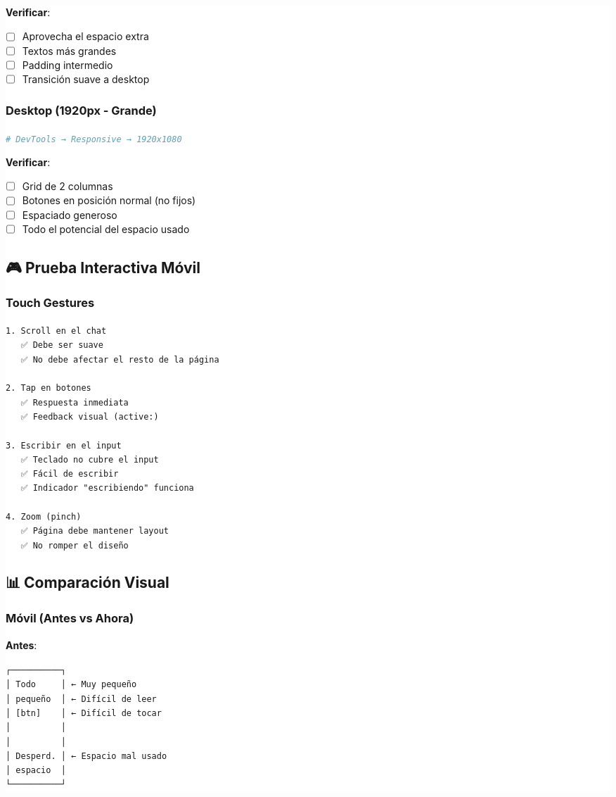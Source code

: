**Verificar**:
- [ ] Aprovecha el espacio extra
- [ ] Textos más grandes
- [ ] Padding intermedio
- [ ] Transición suave a desktop

### Desktop (1920px - Grande)

```bash
# DevTools → Responsive → 1920x1080
```

**Verificar**:
- [ ] Grid de 2 columnas
- [ ] Botones en posición normal (no fijos)
- [ ] Espaciado generoso
- [ ] Todo el potencial del espacio usado

## 🎮 Prueba Interactiva Móvil

### Touch Gestures

```
1. Scroll en el chat
   ✅ Debe ser suave
   ✅ No debe afectar el resto de la página

2. Tap en botones
   ✅ Respuesta inmediata
   ✅ Feedback visual (active:)

3. Escribir en el input
   ✅ Teclado no cubre el input
   ✅ Fácil de escribir
   ✅ Indicador "escribiendo" funciona

4. Zoom (pinch)
   ✅ Página debe mantener layout
   ✅ No romper el diseño
```

## 📊 Comparación Visual

### Móvil (Antes vs Ahora)

**Antes**:
```
┌──────────┐
│ Todo     │ ← Muy pequeño
│ pequeño  │ ← Difícil de leer
│ [btn]    │ ← Difícil de tocar
│          │
│          │
│ Desperd. │ ← Espacio mal usado
│ espacio  │
└──────────┘
```
